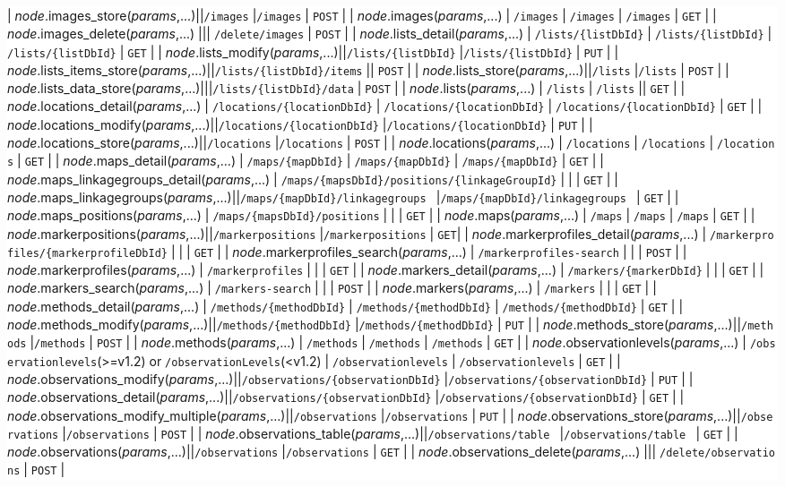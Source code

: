 | _node_.images_store(_params_,...)||`/images`  |`/images`  | `POST` |
| _node_.images(_params_,...) | `/images` | `/images`  | `/images`  | `GET` |
| _node_.images_delete(_params_,...) ||| `/delete/images`  | `POST` |
| _node_.lists_detail(_params_,...) | `/lists/{listDbId}` | `/lists/{listDbId}`  | `/lists/{listDbId}`  | `GET` |
| _node_.lists_modify(_params_,...)||`/lists/{listDbId}`  |`/lists/{listDbId}`  | `PUT` |
| _node_.lists_items_store(_params_,...)||`/lists/{listDbId}/items`  || `POST` |
| _node_.lists_store(_params_,...)||`/lists`  |`/lists`  | `POST` |
| _node_.lists_data_store(_params_,...)|||`/lists/{listDbId}/data`  | `POST` |
| _node_.lists(_params_,...) | `/lists` | `/lists`  || `GET` |
| _node_.locations_detail(_params_,...) | `/locations/{locationDbId}` | `/locations/{locationDbId}`  | `/locations/{locationDbId}`  | `GET` |
| _node_.locations_modify(_params_,...)||`/locations/{locationDbId}`  |`/locations/{locationDbId}`  | `PUT` |
| _node_.locations_store(_params_,...)||`/locations`  |`/locations`  | `POST` |
| _node_.locations(_params_,...) | `/locations` | `/locations`  | `/locations`  | `GET` |
| _node_.maps_detail(_params_,...) | `/maps/{mapDbId}` | `/maps/{mapDbId}`  | `/maps/{mapDbId}`  | `GET` |
| _node_.maps_linkagegroups_detail(_params_,...) | `/maps/{mapsDbId}/positions/{linkageGroupId}` |  |  | `GET` |
| _node_.maps_linkagegroups(_params_,...)||`/maps/{mapDbId}/linkagegroups ` |`/maps/{mapDbId}/linkagegroups ` | `GET` |
| _node_.maps_positions(_params_,...) | `/maps/{mapsDbId}/positions` |  |  | `GET` |
| _node_.maps(_params_,...) | `/maps` | `/maps`  | `/maps`  | `GET` |
| _node_.markerpositions(_params_,...)||`/markerpositions` |`/markerpositions` | `GET`|
| _node_.markerprofiles_detail(_params_,...) | `/markerprofiles/{markerprofileDbId}` |  |  | `GET` |
| _node_.markerprofiles_search(_params_,...) | `/markerprofiles-search` |  |  | `POST` |
| _node_.markerprofiles(_params_,...) | `/markerprofiles` |  |  | `GET` |
| _node_.markers_detail(_params_,...) | `/markers/{markerDbId}` |  |  | `GET` |
| _node_.markers_search(_params_,...) | `/markers-search` |  |  | `POST` |
| _node_.markers(_params_,...) | `/markers` |  |  | `GET` |
| _node_.methods_detail(_params_,...) | `/methods/{methodDbId}` | `/methods/{methodDbId}`  | `/methods/{methodDbId}`  | `GET` |
| _node_.methods_modify(_params_,...)||`/methods/{methodDbId}`  |`/methods/{methodDbId}`  | `PUT` |
| _node_.methods_store(_params_,...)||`/methods`  |`/methods`  | `POST` |
| _node_.methods(_params_,...) | `/methods` | `/methods`  | `/methods`  | `GET` |
| _node_.observationlevels(_params_,...) | `/observationlevels`(>=v1.2) or `/observationLevels`(<v1.2) | `/observationlevels`  | `/observationlevels`  | `GET` |
| _node_.observations_modify(_params_,...)||`/observations/{observationDbId}`  |`/observations/{observationDbId}`  | `PUT` |
| _node_.observations_detail(_params_,...)||`/observations/{observationDbId}`  |`/observations/{observationDbId}`  | `GET` |
| _node_.observations_modify_multiple(_params_,...)||`/observations`  |`/observations`  | `PUT` |
| _node_.observations_store(_params_,...)||`/observations`  |`/observations`  | `POST` |
| _node_.observations_table(_params_,...)||`/observations/table ` |`/observations/table ` | `GET` |
| _node_.observations(_params_,...)||`/observations`  |`/observations`  | `GET` |
| _node_.observations_delete(_params_,...) ||| `/delete/observations`  | `POST` |
